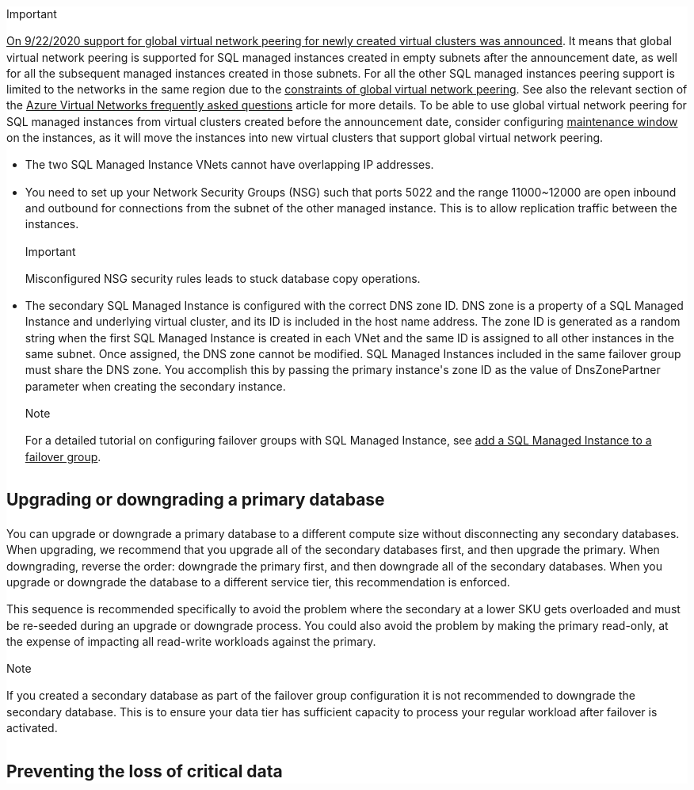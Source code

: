    > [!IMPORTANT]
   > [On 9/22/2020 support for global virtual network peering for newly created virtual clusters was announced](https://azure.microsoft.com/en-us/updates/global-virtual-network-peering-support-for-azure-sql-managed-instance-now-available/). It means that global virtual network peering is supported for SQL managed instances created in empty subnets after the announcement date, as well for all the subsequent managed instances created in those subnets. For all the other SQL managed instances peering support is limited to the networks in the same region due to the [constraints of global virtual network peering](../../virtual-network/virtual-network-manage-peering.md#requirements-and-constraints). See also the relevant section of the [Azure Virtual Networks frequently asked questions](../../virtual-network/virtual-networks-faq.md#what-are-the-constraints-related-to-global-vnet-peering-and-load-balancers) article for more details. To be able to use global virtual network peering for SQL managed instances from virtual clusters created before the announcement date, consider configuring [maintenance window](./maintenance-window.md) on the instances, as it will move the instances into new virtual clusters that support global virtual network peering.

- The two SQL Managed Instance VNets cannot have overlapping IP addresses.
- You need to set up your Network Security Groups (NSG) such that ports 5022 and the range 11000~12000 are open inbound and outbound for connections from the subnet of the other managed instance. This is to allow replication traffic between the instances.

   > [!IMPORTANT]
   > Misconfigured NSG security rules leads to stuck database copy operations.

- The secondary SQL Managed Instance is configured with the correct DNS zone ID. DNS zone is a property of a SQL Managed Instance and underlying virtual cluster, and its ID is included in the host name address. The zone ID is generated as a random string when the first SQL Managed Instance is created in each VNet and the same ID is assigned to all other instances in the same subnet. Once assigned, the DNS zone cannot be modified. SQL Managed Instances included in the same failover group must share the DNS zone. You accomplish this by passing the primary instance's zone ID as the value of DnsZonePartner parameter when creating the secondary instance.

   > [!NOTE]
   > For a detailed tutorial on configuring failover groups with SQL Managed Instance, see [add a SQL Managed Instance to a failover group](../managed-instance/failover-group-add-instance-tutorial.md).

## Upgrading or downgrading a primary database

You can upgrade or downgrade a primary database to a different compute size without disconnecting any secondary databases. When upgrading, we recommend that you upgrade all of the secondary databases first, and then upgrade the primary. When downgrading, reverse the order: downgrade the primary first, and then downgrade all of the secondary databases. When you upgrade or downgrade the database to a different service tier, this recommendation is enforced.

This sequence is recommended specifically to avoid the problem where the secondary at a lower SKU gets overloaded and must be re-seeded during an upgrade or downgrade process. You could also avoid the problem by making the primary read-only, at the expense of impacting all read-write workloads against the primary.

> [!NOTE]
> If you created a secondary database as part of the failover group configuration it is not recommended to downgrade the secondary database. This is to ensure your data tier has sufficient capacity to process your regular workload after failover is activated.

## Preventing the loss of critical data
